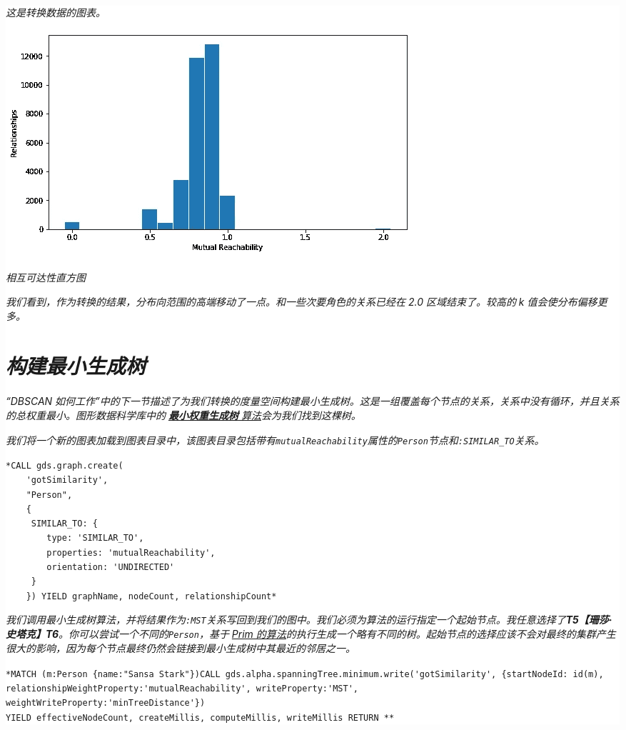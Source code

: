 *这是转换数据的图表。*

*![](img/fdc722d66779e9668015e4e3c85cb412.png)*

*相互可达性直方图*

*我们看到，作为转换的结果，分布向范围的高端移动了一点。和一些次要角色的关系已经在 2.0 区域结束了。较高的 k 值会使分布偏移更多。*

# *构建最小生成树*

*“DBSCAN 如何工作”中的下一节描述了为我们转换的度量空间构建最小生成树。这是一组覆盖每个节点的关系，关系中没有循环，并且关系的总权重最小。图形数据科学库中的 [***最小权重生成树*** 算法](https://neo4j.com/docs/graph-data-science/current/alpha-algorithms/minimum-weight-spanning-tree/)会为我们找到这棵树。*

*我们将一个新的图表加载到图表目录中，该图表目录包括带有`mutualReachability`属性的`Person`节点和`:SIMILAR_TO`关系。*

```
*CALL gds.graph.create(
    'gotSimilarity',
    "Person",
    { 
     SIMILAR_TO: {
        type: 'SIMILAR_TO',
        properties: 'mutualReachability',
        orientation: 'UNDIRECTED'
     }
    }) YIELD graphName, nodeCount, relationshipCount*
```

*我们调用最小生成树算法，并将结果作为`:MST`关系写回到我们的图中。我们必须为算法的运行指定一个起始节点。我任意选择了**T5【珊莎·史塔克】T6**。你可以尝试一个不同的`Person`，基于 [Prim 的算法](https://en.wikipedia.org/wiki/Prim%27s_algorithm)的执行生成一个略有不同的树。起始节点的选择应该不会对最终的集群产生很大的影响，因为每个节点最终仍然会链接到最小生成树中其最近的邻居之一。*

```
*MATCH (m:Person {name:"Sansa Stark"})CALL gds.alpha.spanningTree.minimum.write('gotSimilarity', {startNodeId: id(m),
relationshipWeightProperty:'mutualReachability', writeProperty:'MST',
weightWriteProperty:'minTreeDistance'}) 
YIELD effectiveNodeCount, createMillis, computeMillis, writeMillis RETURN **
```
